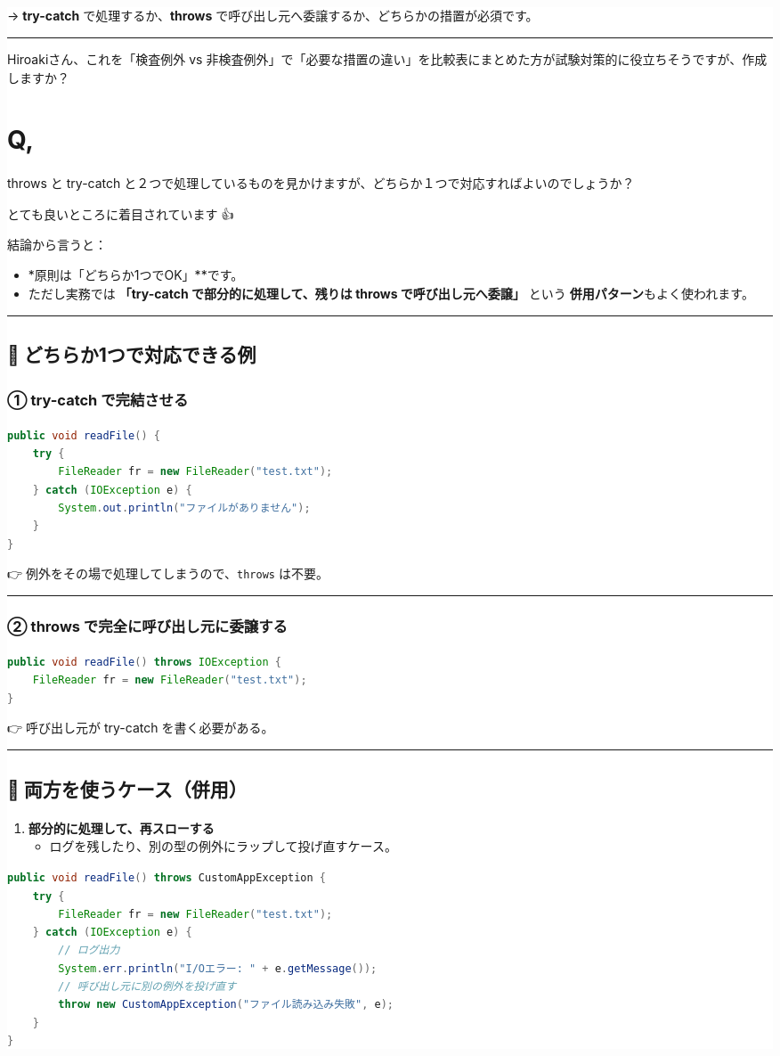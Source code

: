 → **try-catch** で処理するか、**throws** で呼び出し元へ委譲するか、どちらかの措置が必須です。

---

Hiroakiさん、これを「検査例外 vs 非検査例外」で「必要な措置の違い」を比較表にまとめた方が試験対策的に役立ちそうですが、作成しますか？

# Q,

throws と try-catch と２つで処理しているものを見かけますが、どちらか１つで対応すればよいのでしょうか？

とても良いところに着目されています 👍

結論から言うと：

- *原則は「どちらか1つでOK」**です。
- ただし実務では **「try-catch で部分的に処理して、残りは throws で呼び出し元へ委譲」** という **併用パターン**もよく使われます。

---

## 🔹 どちらか1つで対応できる例

### ① try-catch で完結させる

```java
public void readFile() {
    try {
        FileReader fr = new FileReader("test.txt");
    } catch (IOException e) {
        System.out.println("ファイルがありません");
    }
}
```

👉 例外をその場で処理してしまうので、`throws` は不要。

---

### ② throws で完全に呼び出し元に委譲する

```java
public void readFile() throws IOException {
    FileReader fr = new FileReader("test.txt");
}
```

👉 呼び出し元が try-catch を書く必要がある。

---

## 🔹 両方を使うケース（併用）

1. **部分的に処理して、再スローする**
    - ログを残したり、別の型の例外にラップして投げ直すケース。

```java
public void readFile() throws CustomAppException {
    try {
        FileReader fr = new FileReader("test.txt");
    } catch (IOException e) {
        // ログ出力
        System.err.println("I/Oエラー: " + e.getMessage());
        // 呼び出し元に別の例外を投げ直す
        throw new CustomAppException("ファイル読み込み失敗", e);
    }
}
```
